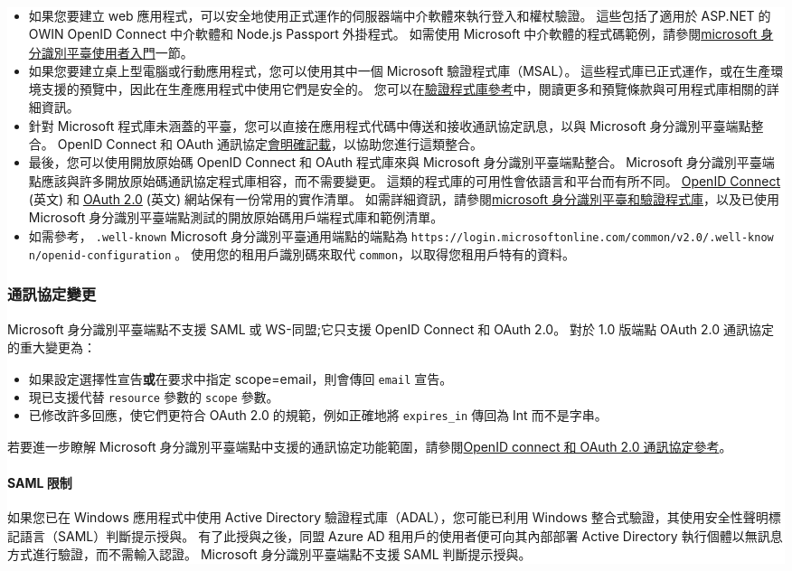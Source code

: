 * 如果您要建立 web 應用程式，可以安全地使用正式運作的伺服器端中介軟體來執行登入和權杖驗證。 這些包括了適用於 ASP.NET 的 OWIN OpenID Connect 中介軟體和 Node.js Passport 外掛程式。 如需使用 Microsoft 中介軟體的程式碼範例，請參閱[microsoft 身分識別平臺使用者入門](../develop/v2-overview.md?toc=/azure/active-directory/azuread-dev/toc.json&bc=/azure/active-directory/azuread-dev/breadcrumb/toc.json#getting-started)一節。
* 如果您要建立桌上型電腦或行動應用程式，您可以使用其中一個 Microsoft 驗證程式庫（MSAL）。 這些程式庫已正式運作，或在生產環境支援的預覽中，因此在生產應用程式中使用它們是安全的。 您可以在[驗證程式庫參考](../develop/reference-v2-libraries.md?toc=/azure/active-directory/azuread-dev/toc.json&bc=/azure/active-directory/azuread-dev/breadcrumb/toc.json)中，閱讀更多和預覽條款與可用程式庫相關的詳細資訊。
* 針對 Microsoft 程式庫未涵蓋的平臺，您可以直接在應用程式代碼中傳送和接收通訊協定訊息，以與 Microsoft 身分識別平臺端點整合。 OpenID Connect 和 OAuth 通訊協定[會明確記載](../develop/active-directory-v2-protocols.md?toc=/azure/active-directory/azuread-dev/toc.json&bc=/azure/active-directory/azuread-dev/breadcrumb/toc.json)，以協助您進行這類整合。
* 最後，您可以使用開放原始碼 OpenID Connect 和 OAuth 程式庫來與 Microsoft 身分識別平臺端點整合。 Microsoft 身分識別平臺端點應該與許多開放原始碼通訊協定程式庫相容，而不需要變更。 這類的程式庫的可用性會依語言和平台而有所不同。 [OpenID Connect](https://openid.net/connect/) \(英文\) 和 [OAuth 2.0](https://oauth.net/2/) \(英文\) 網站保有一份常用的實作清單。 如需詳細資訊，請參閱[microsoft 身分識別平臺和驗證程式庫](../develop/reference-v2-libraries.md?toc=/azure/active-directory/azuread-dev/toc.json&bc=/azure/active-directory/azuread-dev/breadcrumb/toc.json)，以及已使用 Microsoft 身分識別平臺端點測試的開放原始碼用戶端程式庫和範例清單。
* 如需參考， `.well-known` Microsoft 身分識別平臺通用端點的端點為 `https://login.microsoftonline.com/common/v2.0/.well-known/openid-configuration` 。 使用您的租用戶識別碼來取代 `common`，以取得您租用戶特有的資料。  

### <a name="protocol-changes"></a>通訊協定變更

Microsoft 身分識別平臺端點不支援 SAML 或 WS-同盟;它只支援 OpenID Connect 和 OAuth 2.0。  對於 1.0 版端點 OAuth 2.0 通訊協定的重大變更為： 

* 如果設定選擇性宣告**或**在要求中指定 scope=email，則會傳回 `email` 宣告。 
* 現已支援代替 `resource` 參數的 `scope` 參數。  
* 已修改許多回應，使它們更符合 OAuth 2.0 的規範，例如正確地將 `expires_in` 傳回為 Int 而不是字串。  

若要進一步瞭解 Microsoft 身分識別平臺端點中支援的通訊協定功能範圍，請參閱[OpenID connect 和 OAuth 2.0 通訊協定參考](../develop/active-directory-v2-protocols.md?toc=/azure/active-directory/azuread-dev/toc.json&bc=/azure/active-directory/azuread-dev/breadcrumb/toc.json)。

#### <a name="saml-restrictions"></a>SAML 限制

如果您已在 Windows 應用程式中使用 Active Directory 驗證程式庫（ADAL），您可能已利用 Windows 整合式驗證，其使用安全性聲明標記語言（SAML）判斷提示授與。 有了此授與之後，同盟 Azure AD 租用戶的使用者便可向其內部部署 Active Directory 執行個體以無訊息方式進行驗證，而不需輸入認證。 Microsoft 身分識別平臺端點不支援 SAML 判斷提示授與。

